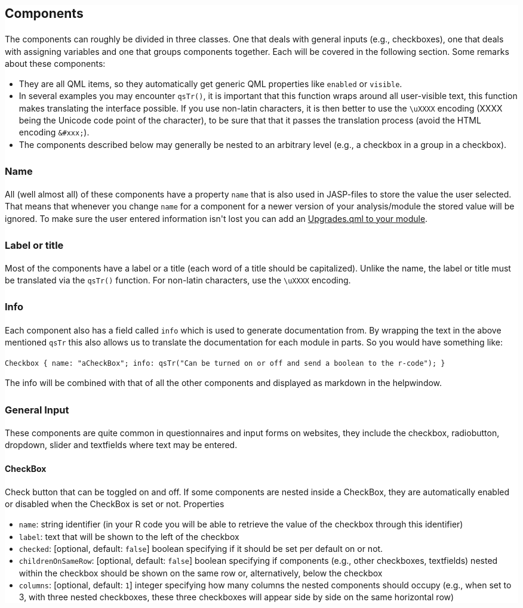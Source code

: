 

## Components
The components can roughly be divided in three classes. One that deals with general inputs (e.g., checkboxes), one that deals with assigning variables and one that groups components together. Each will be covered in the following section.
Some remarks about these components:
- They are all QML items, so they automatically get generic QML properties like `enabled` or `visible`.
- In several examples you may encounter `qsTr()`, it is important that this function wraps around all user-visible text, this function makes translating the interface possible. If you use non-latin characters, it is then better to use the `\uXXXX` encoding (XXXX being the Unicode code point of the character), to be sure that that it passes the translation process (avoid the HTML encoding `&#xxx;`).
- The components described below may generally be nested to an arbitrary level (e.g., a checkbox in a group in a checkbox).

### Name
All (well almost all) of these components have a property `name` that is also used in JASP-files to store the value the user selected. That means that whenever you change `name` for a component for a newer version of your analysis/module the stored value will be ignored. To make sure the user entered information isn't lost you can add an [Upgrades.qml to your module](jasp-upgrade-qml.md).

### Label or title
Most of the components have a label or a title (each word of a title should be capitalized). Unlike the name, the label or title must be translated via the `qsTr()` function. For non-latin characters, use the `\uXXXX` encoding.

### Info
Each component also has a field called `info` which is used to generate documentation from. By wrapping the text in the above mentioned `qsTr` this also allows us to translate the documentation for each module in parts. So you would have something like:
```
Checkbox { name: "aCheckBox"; info: qsTr("Can be turned on or off and send a boolean to the r-code"); }
```
The info will be combined with that of all the other components and displayed as markdown in the helpwindow.

### General Input
These components are quite common in questionnaires and input forms on websites, they include the checkbox, radiobutton, dropdown, slider and textfields where text may be entered.

#### CheckBox
Check button that can be toggled on and off. If some components are nested inside a CheckBox, they are automatically enabled or disabled when the CheckBox is set or not.
Properties
- `name`: string identifier (in your R code you will be able to retrieve the value of the checkbox through this identifier)
- `label`: text that will be shown to the left of the checkbox
- `checked`: [optional, default: `false`] boolean specifying if it should be set per default on or not.
- `childrenOnSameRow`: [optional, default: `false`] boolean specifying if components (e.g., other checkboxes, textfields) nested within the checkbox should be shown on the same row or, alternatively, below the checkbox
- `columns`: [optional, default: `1`] integer specifying how many columns the nested components should occupy (e.g., when set to 3, with three nested checkboxes, these three checkboxes will appear side by side on the same horizontal row)
